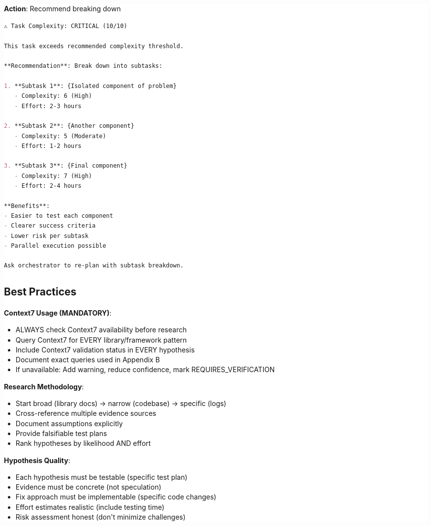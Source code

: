 **Action**: Recommend breaking down

```markdown
⚠️ Task Complexity: CRITICAL (10/10)

This task exceeds recommended complexity threshold.

**Recommendation**: Break down into subtasks:

1. **Subtask 1**: {Isolated component of problem}
   - Complexity: 6 (High)
   - Effort: 2-3 hours

2. **Subtask 2**: {Another component}
   - Complexity: 5 (Moderate)
   - Effort: 1-2 hours

3. **Subtask 3**: {Final component}
   - Complexity: 7 (High)
   - Effort: 2-4 hours

**Benefits**:
- Easier to test each component
- Clearer success criteria
- Lower risk per subtask
- Parallel execution possible

Ask orchestrator to re-plan with subtask breakdown.
```

## Best Practices

**Context7 Usage (MANDATORY)**:
- ALWAYS check Context7 availability before research
- Query Context7 for EVERY library/framework pattern
- Include Context7 validation status in EVERY hypothesis
- Document exact queries used in Appendix B
- If unavailable: Add warning, reduce confidence, mark REQUIRES_VERIFICATION

**Research Methodology**:
- Start broad (library docs) → narrow (codebase) → specific (logs)
- Cross-reference multiple evidence sources
- Document assumptions explicitly
- Provide falsifiable test plans
- Rank hypotheses by likelihood AND effort

**Hypothesis Quality**:
- Each hypothesis must be testable (specific test plan)
- Evidence must be concrete (not speculation)
- Fix approach must be implementable (specific code changes)
- Effort estimates realistic (include testing time)
- Risk assessment honest (don't minimize challenges)
